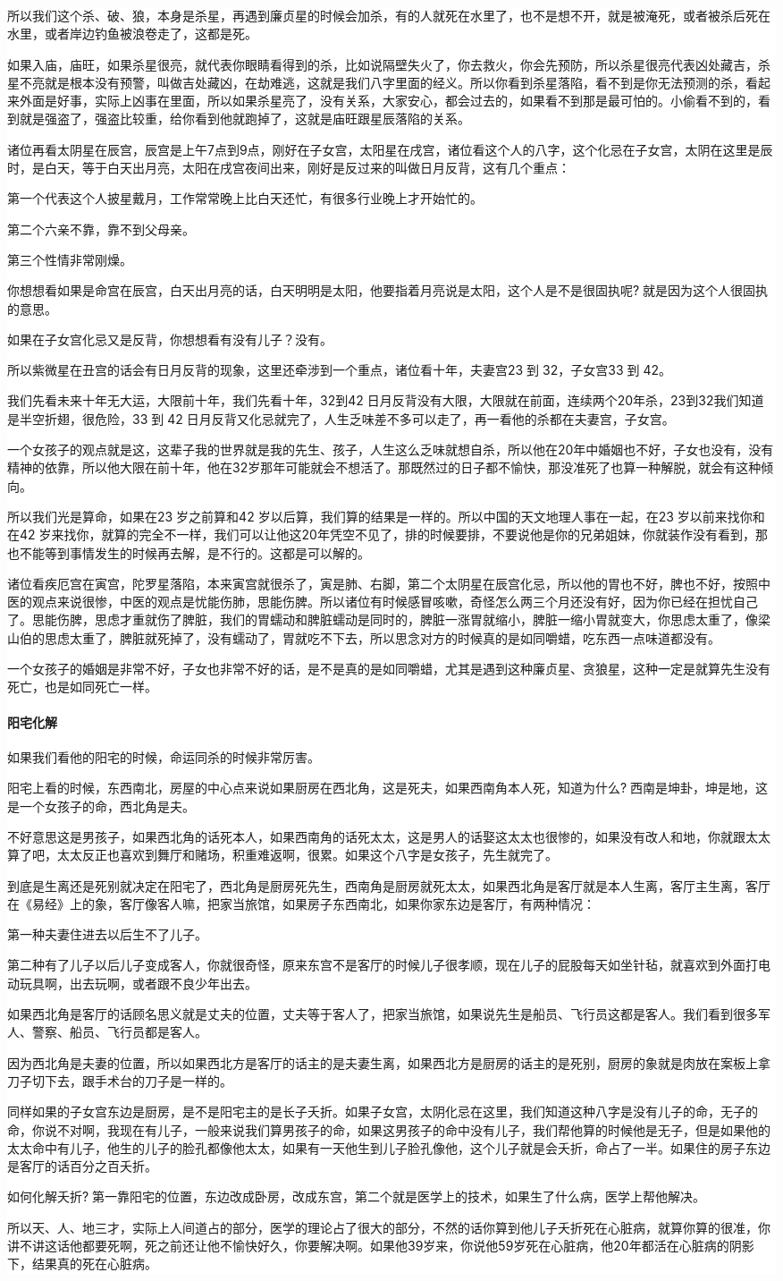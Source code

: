 所以我们这个杀、破、狼，本身是杀星，再遇到廉贞星的时候会加杀，有的人就死在水里了，也不是想不开，就是被淹死，或者被杀后死在水里，或者岸边钓鱼被浪卷走了，这都是死。

如果入庙，庙旺，如果杀星很亮，就代表你眼睛看得到的杀，比如说隔壁失火了，你去救火，你会先预防，所以杀星很亮代表凶处藏吉，杀星不亮就是根本没有预警，叫做吉处藏凶，在劫难逃，这就是我们八字里面的经义。所以你看到杀星落陷，看不到是你无法预测的杀，看起来外面是好事，实际上凶事在里面，所以如果杀星亮了，没有关系，大家安心，都会过去的，如果看不到那是最可怕的。小偷看不到的，看到就是强盗了，强盗比较重，给你看到他就跑掉了，这就是庙旺跟星辰落陷的关系。

诸位再看太阴星在辰宫，辰宫是上午7点到9点，刚好在子女宫，太阳星在戌宫，诸位看这个人的八字，这个化忌在子女宫，太阴在这里是辰时，是白天，等于白天出月亮，太阳在戌宫夜间出来，刚好是反过来的叫做日月反背，这有几个重点：

第一个代表这个人披星戴月，工作常常晚上比白天还忙，有很多行业晚上才开始忙的。

第二个六亲不靠，靠不到父母亲。

第三个性情非常刚燥。

你想想看如果是命宫在辰宫，白天出月亮的话，白天明明是太阳，他要指着月亮说是太阳，这个人是不是很固执呢? 就是因为这个人很固执的意思。

如果在子女宫化忌又是反背，你想想看有没有儿子？没有。

所以紫微星在丑宫的话会有日月反背的现象，这里还牵涉到一个重点，诸位看十年，夫妻宫23 到 32，子女宫33 到 42。

我们先看未来十年无大运，大限前十年，我们先看十年，32到42 日月反背没有大限，大限就在前面，连续两个20年杀，23到32我们知道是半空折翅，很危险，33 到 42 日月反背又化忌就完了，人生乏味差不多可以走了，再一看他的杀都在夫妻宫，子女宫。

一个女孩子的观点就是这，这辈子我的世界就是我的先生、孩子，人生这么乏味就想自杀，所以他在20年中婚姻也不好，子女也没有，没有精神的依靠，所以他大限在前十年，他在32岁那年可能就会不想活了。那既然过的日子都不愉快，那没准死了也算一种解脱，就会有这种倾向。

所以我们光是算命，如果在23 岁之前算和42 岁以后算，我们算的结果是一样的。所以中国的天文地理人事在一起，在23 岁以前来找你和在42 岁来找你，就算的完全不一样，我们可以让他这20年凭空不见了，排的时候要排，不要说他是你的兄弟姐妹，你就装作没有看到，那也不能等到事情发生的时候再去解，是不行的。这都是可以解的。

诸位看疾厄宫在寅宫，陀罗星落陷，本来寅宫就很杀了，寅是肺、右脚，第二个太阴星在辰宫化忌，所以他的胃也不好，脾也不好，按照中医的观点来说很惨，中医的观点是忧能伤肺，思能伤脾。所以诸位有时候感冒咳嗽，奇怪怎么两三个月还没有好，因为你已经在担忧自己了。思能伤脾，思虑才重就伤了脾脏，我们的胃蠕动和脾脏蠕动是同时的，脾脏一涨胃就缩小，脾脏一缩小胃就变大，你思虑太重了，像梁山伯的思虑太重了，脾脏就死掉了，没有蠕动了，胃就吃不下去，所以思念对方的时候真的是如同嚼蜡，吃东西一点味道都没有。

一个女孩子的婚姻是非常不好，子女也非常不好的话，是不是真的是如同嚼蜡，尤其是遇到这种廉贞星、贪狼星，这种一定是就算先生没有死亡，也是如同死亡一样。

#### 阳宅化解

如果我们看他的阳宅的时候，命运同杀的时候非常厉害。

阳宅上看的时候，东西南北，房屋的中心点来说如果厨房在西北角，这是死夫，如果西南角本人死，知道为什么? 西南是坤卦，坤是地，这是一个女孩子的命，西北角是夫。

不好意思这是男孩子，如果西北角的话死本人，如果西南角的话死太太，这是男人的话娶这太太也很惨的，如果没有改人和地，你就跟太太算了吧，太太反正也喜欢到舞厅和赌场，积重难返啊，很累。如果这个八字是女孩子，先生就完了。

到底是生离还是死别就决定在阳宅了，西北角是厨房死先生，西南角是厨房就死太太，如果西北角是客厅就是本人生离，客厅主生离，客厅在《易经》上的象，客厅像客人嘛，把家当旅馆，如果房子东西南北，如果你家东边是客厅，有两种情况：

第一种夫妻住进去以后生不了儿子。

第二种有了儿子以后儿子变成客人，你就很奇怪，原来东宫不是客厅的时候儿子很孝顺，现在儿子的屁股每天如坐针毡，就喜欢到外面打电动玩具啊，出去玩啊，或者跟不良少年出去。

如果西北角是客厅的话顾名思义就是丈夫的位置，丈夫等于客人了，把家当旅馆，如果说先生是船员、飞行员这都是客人。我们看到很多军人、警察、船员、飞行员都是客人。

因为西北角是夫妻的位置，所以如果西北方是客厅的话主的是夫妻生离，如果西北方是厨房的话主的是死别，厨房的象就是肉放在案板上拿刀子切下去，跟手术台的刀子是一样的。

同样如果的子女宫东边是厨房，是不是阳宅主的是长子夭折。如果子女宫，太阴化忌在这里，我们知道这种八字是没有儿子的命，无子的命，你说不对啊，我现在有儿子，一般来说我们算男孩子的命，如果这男孩子的命中没有儿子，我们帮他算的时候他是无子，但是如果他的太太命中有儿子，他生的儿子的脸孔都像他太太，如果有一天他生到儿子脸孔像他，这个儿子就是会夭折，命占了一半。如果住的房子东边是客厅的话百分之百夭折。

如何化解夭折? 第一靠阳宅的位置，东边改成卧房，改成东宫，第二个就是医学上的技术，如果生了什么病，医学上帮他解决。

所以天、人、地三才，实际上人间道占的部分，医学的理论占了很大的部分，不然的话你算到他儿子夭折死在心脏病，就算你算的很准，你讲不讲这话他都要死啊，死之前还让他不愉快好久，你要解决啊。如果他39岁来，你说他59岁死在心脏病，他20年都活在心脏病的阴影下，结果真的死在心脏病。
